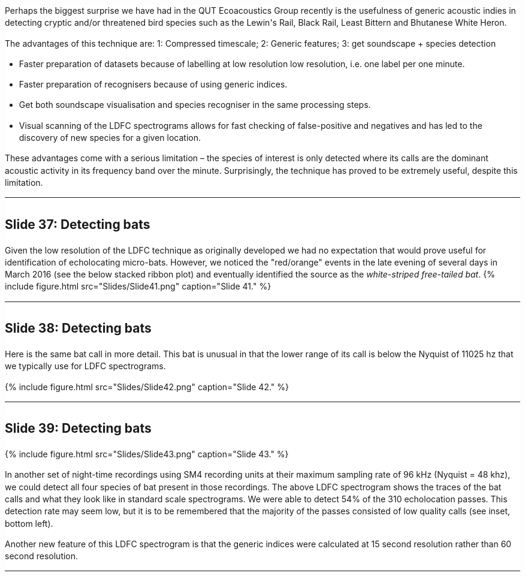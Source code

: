 Perhaps the biggest surprise we have had in the QUT Ecoacoustics Group recently is the usefulness of generic acoustic indies in detecting cryptic and/or threatened bird species such as the Lewin's Rail, Black Rail, Least Bittern and Bhutanese White Heron.

The advantages of this technique are:
1: Compressed timescale; 2: Generic features; 3: get soundscape + species detection

- Faster preparation of datasets because of labelling at low resolution low resolution, i.e. one label per one minute.

- Faster preparation of recognisers because of using generic indices.

- Get both soundscape visualisation and species recogniser in the same processing steps.

- Visual scanning of the LDFC spectrograms allows for fast checking of false-positive and negatives and has led to the discovery of new species for a given location.  

These advantages come with a serious limitation – the species of interest is only detected where its calls are the dominant acoustic activity in its frequency band over the minute. Surprisingly, the technique has proved to be extremely useful, despite this limitation.

---

## Slide 37: Detecting bats
Given the low resolution of the LDFC technique as originally developed we had no expectation that would prove useful for identification of echolocating micro-bats. However, we noticed the "red/orange" events in the late evening of several days in March 2016 (see the below stacked ribbon plot) and eventually identified the source as the *white-striped free-tailed bat*.
{% include figure.html src="Slides/Slide41.png" caption="Slide 41." %}

---

## Slide 38: Detecting bats
Here is the same bat call in more detail. This bat is unusual in that the lower range of its call is below the Nyquist of 11025 hz that we typically use for LDFC spectrograms.  

{% include figure.html src="Slides/Slide42.png" caption="Slide 42." %}

---

## Slide 39: Detecting bats
{% include figure.html src="Slides/Slide43.png" caption="Slide 43." %}

In another set of night-time recordings using SM4 recording units at their maximum sampling rate of 96 kHz (Nyquist = 48 khz), we could detect all four species of bat present in those recordings. The above LDFC spectrogram shows the traces of the bat calls and what they look like in standard scale spectrograms. We were able to detect 54% of the 310 echolocation passes. This detection rate may seem low, but it is to be remembered that the majority of the passes consisted of low quality calls (see inset, bottom left). 

Another new feature of this LDFC spectrogram is that the generic indices were calculated at 15 second resolution rather than 60 second resolution.

---
